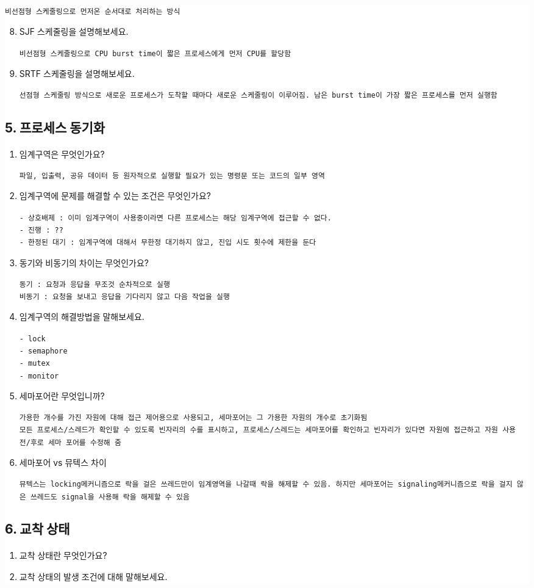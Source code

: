    ```tex
   비선점형 스케줄링으로 먼저온 순서대로 처리하는 방식
   ```

   

8. SJF 스케줄링을 설명해보세요. 

   ```tex
   비선점형 스케줄링으로 CPU burst time이 짧은 프로세스에게 먼저 CPU를 할당함
   ```

   

9. SRTF 스케줄링을 설명해보세요. 

   ```tex
   선점형 스케줄링 방식으로 새로운 프로세스가 도착할 때마다 새로운 스케줄링이 이루어짐. 남은 burst time이 가장 짧은 프로세스를 먼저 실행함
   ```

   

## 5. 프로세스 동기화 

1. 임계구역은 무엇인가요? 

   ```tex
   파일, 입출력, 공유 데이터 등 원자적으로 실행할 필요가 있는 명령문 또는 코드의 일부 영역
   ```

2. 임계구역에 문제를 해결할 수 있는 조건은 무엇인가요? 

   ```tex
   - 상호배제 : 이미 임계구역이 사용중이라면 다른 프로세스는 해당 임계구역에 접근할 수 없다.
   - 진행 : ??
   - 한정된 대기 : 임계구역에 대해서 무한정 대기하지 않고, 진입 시도 횟수에 제한을 둔다
   ```

3. 동기와 비동기의 차이는 무엇인가요? 

   ```tex
   동기 : 요청과 응답을 무조것 순차적으로 실행
   비동기 : 요청을 보내고 응답을 기다리지 않고 다음 작업을 실행

4. 임계구역의 해결방법을 말해보세요.

    ```tex
    - lock
    - semaphore
    - mutex
    - monitor
    ```

5. 세마포어란 무엇입니까? 

   ```tex
   가용한 개수를 가진 자원에 대해 접근 제어용으로 사용되고, 세마포어는 그 가용한 자원의 개수로 초기화됨
   모든 프로세스/스레드가 확인할 수 있도록 빈자리의 수를 표시하고, 프로세스/스레드는 세마포어를 확인하고 빈자리가 있다면 자원에 접근하고 자원 사용 전/후로 세마 포어를 수정해 줌

6. 세마포어 vs 뮤텍스 차이 

   ```tex
   뮤텍스는 locking메커니즘으로 락을 걸은 쓰레드만이 임계영역을 나갈때 락을 해제할 수 있음. 하지만 세마포어는 signaling메커니즘으로 락을 걸지 않은 쓰레드도 signal을 사용해 락을 해제할 수 있음

## 6. 교착 상태 

1. 교착 상태란 무엇인가요? 

   ```tex

2. 교착 상태의 발생 조건에 대해 말해보세요. 
   ```